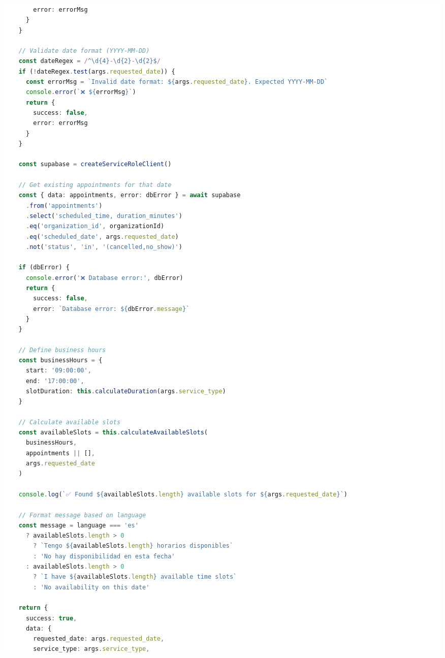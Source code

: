```typescript
        error: errorMsg
      }
    }

    // Validate date format (YYYY-MM-DD)
    const dateRegex = /^\d{4}-\d{2}-\d{2}$/
    if (!dateRegex.test(args.requested_date)) {
      const errorMsg = `Invalid date format: ${args.requested_date}. Expected YYYY-MM-DD`
      console.error(`❌ ${errorMsg}`)
      return {
        success: false,
        error: errorMsg
      }
    }

    const supabase = createServiceRoleClient()

    // Get existing appointments for that date
    const { data: appointments, error: dbError } = await supabase
      .from('appointments')
      .select('scheduled_time, duration_minutes')
      .eq('organization_id', organizationId)
      .eq('scheduled_date', args.requested_date)
      .not('status', 'in', '(cancelled,no_show)')

    if (dbError) {
      console.error('❌ Database error:', dbError)
      return {
        success: false,
        error: `Database error: ${dbError.message}`
      }
    }

    // Define business hours
    const businessHours = {
      start: '09:00:00',
      end: '17:00:00',
      slotDuration: this.calculateDuration(args.service_type)
    }

    // Calculate available slots
    const availableSlots = this.calculateAvailableSlots(
      businessHours,
      appointments || [],
      args.requested_date
    )

    console.log(`✅ Found ${availableSlots.length} available slots for ${args.requested_date}`)

    // Format message based on language
    const message = language === 'es'
      ? availableSlots.length > 0
        ? `Tengo ${availableSlots.length} horarios disponibles`
        : 'No hay disponibilidad en esta fecha'
      : availableSlots.length > 0
        ? `I have ${availableSlots.length} available time slots`
        : 'No availability on this date'

    return {
      success: true,
      data: {
        requested_date: args.requested_date,
        service_type: args.service_type,
```